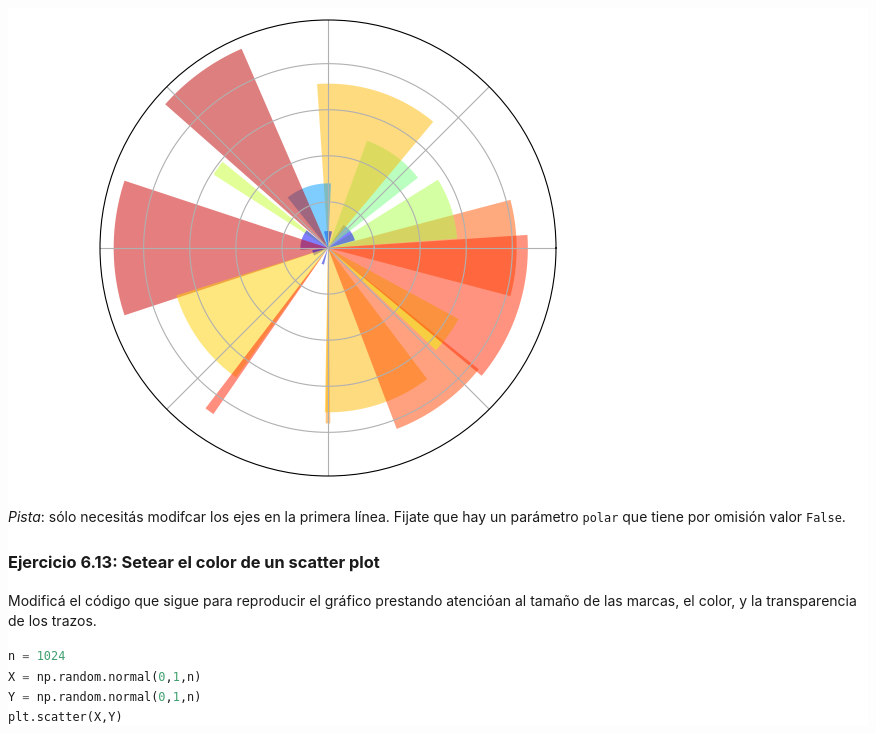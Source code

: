![COPETE](./sphx_glr_plot_polar_001.png)

_Pista_: sólo necesitás modifcar los ejes en la primera línea. Fijate que hay un parámetro `polar` que tiene por omisión valor `False`.

### Ejercicio 6.13: Setear el color de un scatter plot
Modificá el código que sigue para reproducir el gráfico prestando atencióan al tamaño de las marcas, el color, y la transparencia de los trazos.

```python
n = 1024
X = np.random.normal(0,1,n)
Y = np.random.normal(0,1,n)
plt.scatter(X,Y)
```

